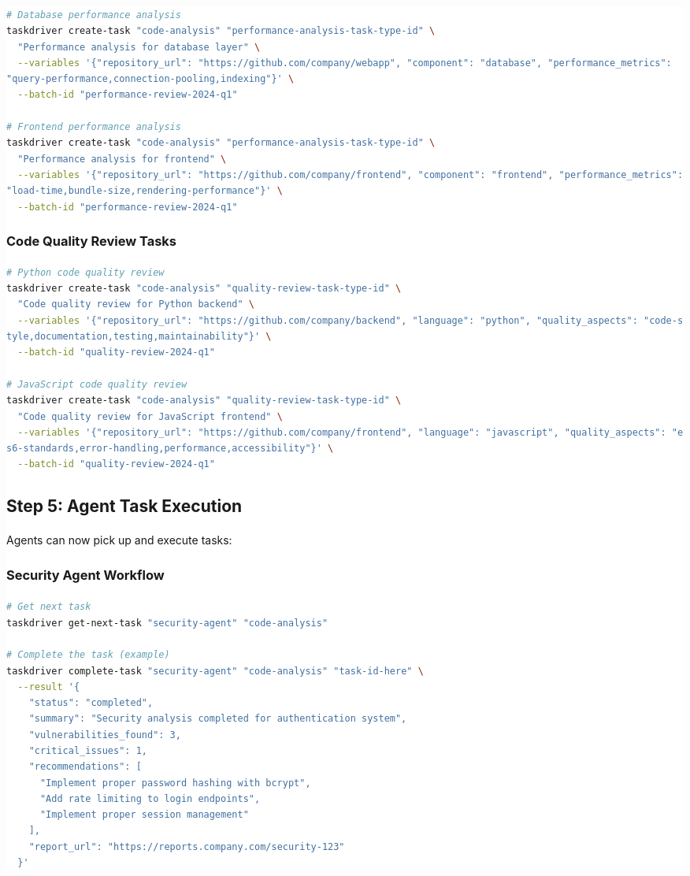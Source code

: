 ```bash
# Database performance analysis
taskdriver create-task "code-analysis" "performance-analysis-task-type-id" \
  "Performance analysis for database layer" \
  --variables '{"repository_url": "https://github.com/company/webapp", "component": "database", "performance_metrics": "query-performance,connection-pooling,indexing"}' \
  --batch-id "performance-review-2024-q1"

# Frontend performance analysis
taskdriver create-task "code-analysis" "performance-analysis-task-type-id" \
  "Performance analysis for frontend" \
  --variables '{"repository_url": "https://github.com/company/frontend", "component": "frontend", "performance_metrics": "load-time,bundle-size,rendering-performance"}' \
  --batch-id "performance-review-2024-q1"
```

### Code Quality Review Tasks

```bash
# Python code quality review
taskdriver create-task "code-analysis" "quality-review-task-type-id" \
  "Code quality review for Python backend" \
  --variables '{"repository_url": "https://github.com/company/backend", "language": "python", "quality_aspects": "code-style,documentation,testing,maintainability"}' \
  --batch-id "quality-review-2024-q1"

# JavaScript code quality review
taskdriver create-task "code-analysis" "quality-review-task-type-id" \
  "Code quality review for JavaScript frontend" \
  --variables '{"repository_url": "https://github.com/company/frontend", "language": "javascript", "quality_aspects": "es6-standards,error-handling,performance,accessibility"}' \
  --batch-id "quality-review-2024-q1"
```

## Step 5: Agent Task Execution

Agents can now pick up and execute tasks:

### Security Agent Workflow

```bash
# Get next task
taskdriver get-next-task "security-agent" "code-analysis"

# Complete the task (example)
taskdriver complete-task "security-agent" "code-analysis" "task-id-here" \
  --result '{
    "status": "completed",
    "summary": "Security analysis completed for authentication system",
    "vulnerabilities_found": 3,
    "critical_issues": 1,
    "recommendations": [
      "Implement proper password hashing with bcrypt",
      "Add rate limiting to login endpoints",
      "Implement proper session management"
    ],
    "report_url": "https://reports.company.com/security-123"
  }'
```
